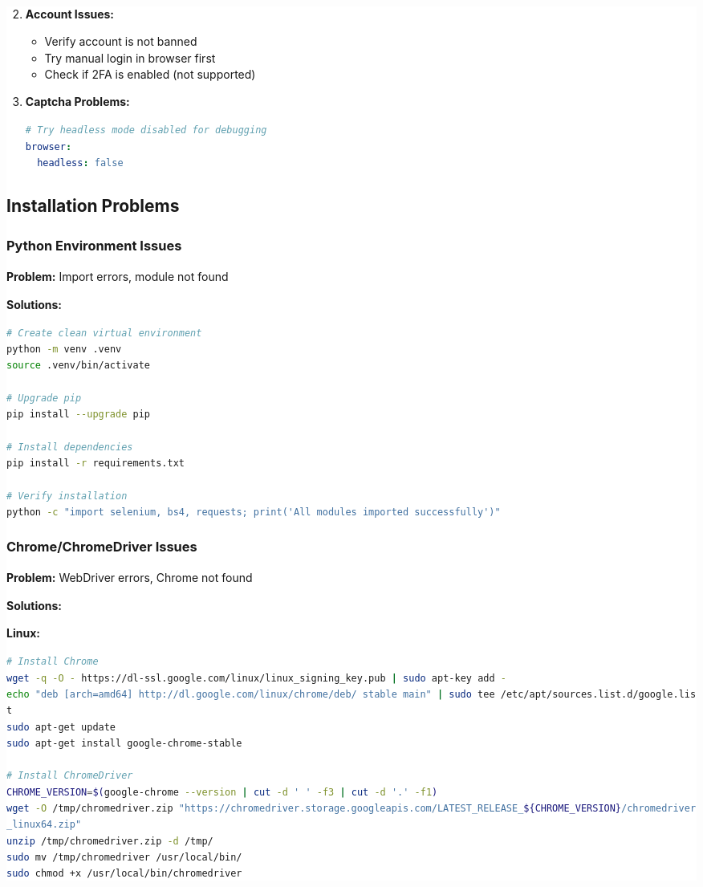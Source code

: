 2. **Account Issues:**
   - Verify account is not banned
   - Try manual login in browser first
   - Check if 2FA is enabled (not supported)

3. **Captcha Problems:**
   ```yaml
   # Try headless mode disabled for debugging
   browser:
     headless: false
   ```

## Installation Problems

### Python Environment Issues

**Problem:** Import errors, module not found

**Solutions:**
```bash
# Create clean virtual environment
python -m venv .venv
source .venv/bin/activate

# Upgrade pip
pip install --upgrade pip

# Install dependencies
pip install -r requirements.txt

# Verify installation
python -c "import selenium, bs4, requests; print('All modules imported successfully')"
```

### Chrome/ChromeDriver Issues

**Problem:** WebDriver errors, Chrome not found

**Solutions:**

**Linux:**
```bash
# Install Chrome
wget -q -O - https://dl-ssl.google.com/linux/linux_signing_key.pub | sudo apt-key add -
echo "deb [arch=amd64] http://dl.google.com/linux/chrome/deb/ stable main" | sudo tee /etc/apt/sources.list.d/google.list
sudo apt-get update
sudo apt-get install google-chrome-stable

# Install ChromeDriver
CHROME_VERSION=$(google-chrome --version | cut -d ' ' -f3 | cut -d '.' -f1)
wget -O /tmp/chromedriver.zip "https://chromedriver.storage.googleapis.com/LATEST_RELEASE_${CHROME_VERSION}/chromedriver_linux64.zip"
unzip /tmp/chromedriver.zip -d /tmp/
sudo mv /tmp/chromedriver /usr/local/bin/
sudo chmod +x /usr/local/bin/chromedriver
```
